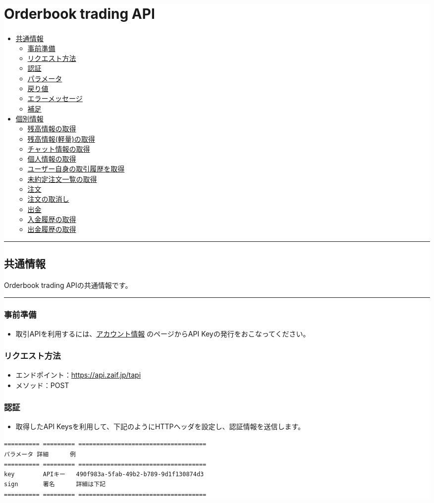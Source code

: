 # Orderbook trading API

* [共通情報](#id1)
  * [事前準備](#id2)
  * [リクエスト方法](#id3)
  * [認証](#id4)
  * [パラメータ](#id5)
  * [戻り値](#id6)
  * [エラーメッセージ](#id7)
  * [補足](#id8)
* [個別情報](#id9)
  * [残高情報の取得](#id10)
  * [残高情報(軽量)の取得](#id14)
  * [チャット情報の取得](#id18)
  * [個人情報の取得](#id21)
  * [ユーザー自身の取引履歴を取得](#id24)
  * [未約定注文一覧の取得](#id28)
  * [注文](#id32)
  * [注文の取消し](#id37)
  * [出金](#id41)
  * [入金履歴の取得](#id45)
  * [出金履歴の取得](#id49)

------------------------------------------------------------------------------------------------------------------------

## 共通情報
Orderbook trading APIの共通情報です。

------------------------------------------------------------------------------------------------------------------------

### 事前準備

* 取引APIを利用するには、[アカウント情報](https://zaif.jp/api_keys) のページからAPI Keyの発行をおこなってください。

### リクエスト方法

* エンドポイント：https://api.zaif.jp/tapi
* メソッド：POST

### 認証

* 取得したAPI Keysを利用して、下記のようにHTTPヘッダを設定し、認証情報を送信します。

```eval_rst
========== ========= ====================================
パラメータ 詳細      例
========== ========= ====================================
key        APIキー   490f983a-5fab-49b2-b789-9d1f130874d3
sign       署名      詳細は下記
========== ========= ====================================
```

